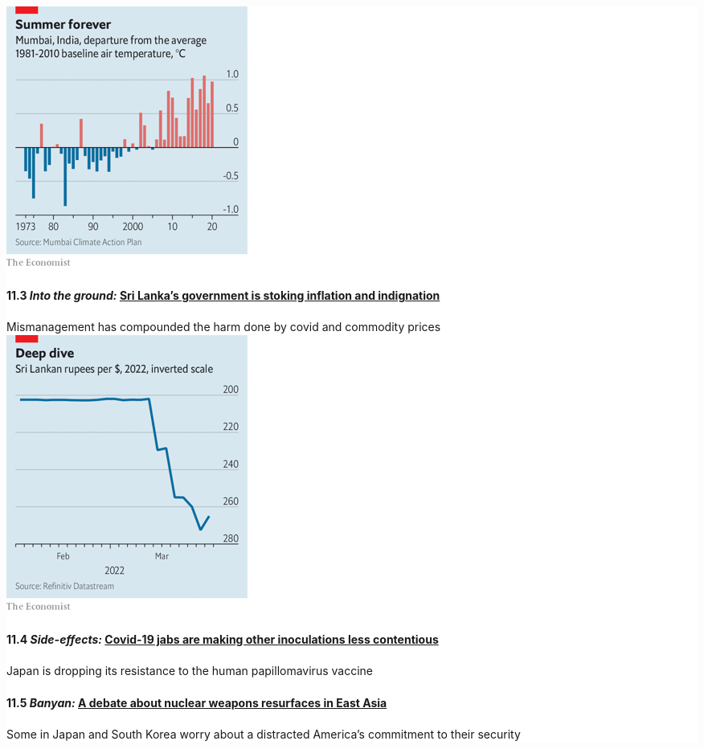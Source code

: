 ![](./images/_asia_2022_03_17_mumbai-plans-for-net-zero-20-years-before-the-rest-of-india-1.png)  

#### 11.3 _Into the ground:_ [Sri Lanka’s government is stoking inflation and indignation](https://www.economist.com/asia/2022/03/19/sri-lankas-government-is-stoking-inflation-and-indignation)  
Mismanagement has compounded the harm done by covid and commodity prices  
![](./images/_asia_2022_03_19_sri-lankas-government-is-stoking-inflation-and-indignation-1.png)  

#### 11.4 _Side-effects:_ [Covid-19 jabs are making other inoculations less contentious](https://www.economist.com/asia/2022/03/17/covid-19-jabs-are-making-other-inoculations-less-contentious)  
Japan is dropping its resistance to the human papillomavirus vaccine  

#### 11.5 _Banyan:_ [A debate about nuclear weapons resurfaces in East Asia](https://www.economist.com/asia/2022/03/19/a-debate-about-nuclear-weapons-resurfaces-in-east-asia)  
Some in Japan and South Korea worry about a distracted America’s commitment to their security  

